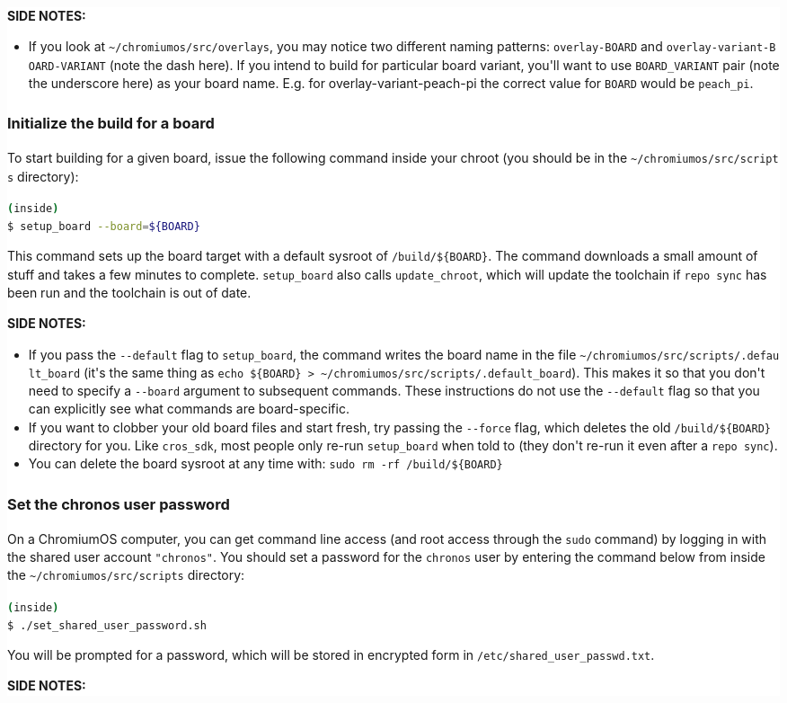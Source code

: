 **SIDE NOTES:**

*   If you look at `~/chromiumos/src/overlays`, you may notice two different
    naming patterns: `overlay-BOARD` and `overlay-variant-BOARD-VARIANT` (note
    the dash here). If you intend to build for particular board variant, you'll
    want to use `BOARD_VARIANT` pair (note the underscore here) as your board
    name. E.g. for overlay-variant-peach-pi the correct value for `BOARD` would
    be `peach_pi`.

### Initialize the build for a board

To start building for a given board, issue the following command inside your
chroot (you should be in the `~/chromiumos/src/scripts` directory):

```bash
(inside)
$ setup_board --board=${BOARD}
```

This command sets up the board target with a default sysroot of
`/build/${BOARD}`. The command downloads a small amount of stuff and takes a few
minutes to complete.
`setup_board` also calls `update_chroot`, which will update the toolchain if
`repo sync` has been run and the toolchain is out of date.

**SIDE NOTES:**

*   If you pass the `--default` flag to `setup_board`, the command writes the
    board name in the file `~/chromiumos/src/scripts/.default_board` (it's the
    same thing as `echo ${BOARD} > ~/chromiumos/src/scripts/.default_board`).
    This makes it so that you don't need to specify a `--board` argument to
    subsequent commands. These instructions do not use the `--default` flag so
    that you can explicitly see what commands are board-specific.
*   If you want to clobber your old board files and start fresh,
    try passing the `--force` flag, which deletes the old `/build/${BOARD}`
    directory for you. Like `cros_sdk`, most people only re-run `setup_board`
    when told to (they don't re-run it even after a `repo sync`).
*   You can delete the board sysroot at any time with: `sudo rm -rf
    /build/${BOARD}`

### Set the chronos user password

On a ChromiumOS computer, you can get command line access (and root access
through the `sudo` command) by logging in with the shared user account
`"chronos"`. You should set a password for the `chronos` user by entering the
command below from inside the `~/chromiumos/src/scripts` directory:

```bash
(inside)
$ ./set_shared_user_password.sh
```

You will be prompted for a password, which will be stored in encrypted form in
`/etc/shared_user_passwd.txt`.

**SIDE NOTES:**
